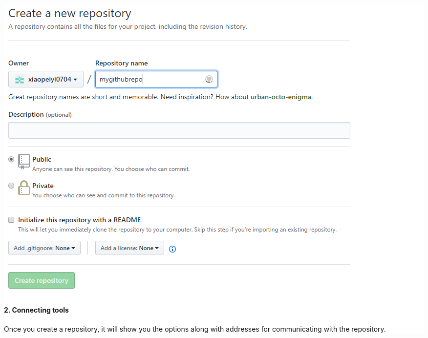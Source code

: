 ![1542212088886](1542212088886.png)

#### 2. Connecting tools ####

Once you create a repository, it will show you the options along with addresses for communicating with the repository.
